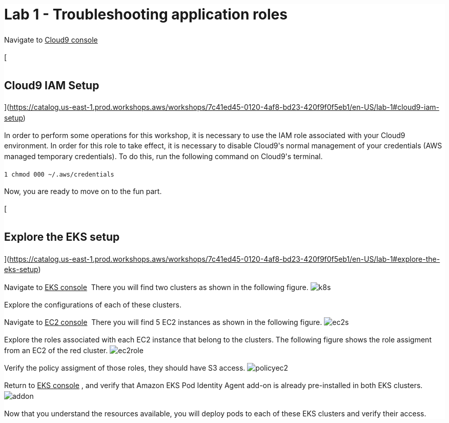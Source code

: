 # Lab 1 - Troubleshooting application roles

Navigate to [Cloud9 console](https://console.aws.amazon.com/cloud9/home) 

[

## Cloud9 IAM Setup

](https://catalog.us-east-1.prod.workshops.aws/workshops/7c41ed45-0120-4af8-bd23-420f9f0f5eb1/en-US/lab-1#cloud9-iam-setup)

In order to perform some operations for this workshop, it is necessary to use the IAM role associated with your Cloud9 environment. In order for this role to take effect, it is necessary to disable Cloud9's normal management of your credentials (AWS managed temporary credentials). To do this, run the following command on Cloud9's terminal.

```shell
1 chmod 000 ~/.aws/credentials
```

Now, you are ready to move on to the fun part.

[

## Explore the EKS setup

](https://catalog.us-east-1.prod.workshops.aws/workshops/7c41ed45-0120-4af8-bd23-420f9f0f5eb1/en-US/lab-1#explore-the-eks-setup)

Navigate to [EKS console](https://console.aws.amazon.com/eks/home)  There you will find two clusters as shown in the following figure. ![k8s](AWS%20Identity%20and%20Access%20Management%20permissions%20to%20workloads%20on%20Amazon%20Elastic%20Kubernetes%20Service/eks-clusters.png)

Explore the configurations of each of these clusters.

Navigate to [EC2 console](https://console.aws.amazon.com/ec2/home)  There you will find 5 EC2 instances as shown in the following figure. ![ec2s](AWS%20Identity%20and%20Access%20Management%20permissions%20to%20workloads%20on%20Amazon%20Elastic%20Kubernetes%20Service/ec2s.png)

Explore the roles associated with each EC2 instance that belong to the clusters. The following figure shows the role assigment from an EC2 of the red cluster. ![ec2role](AWS%20Identity%20and%20Access%20Management%20permissions%20to%20workloads%20on%20Amazon%20Elastic%20Kubernetes%20Service/ec2role.png)

Verify the policy assigment of those roles, they should have S3 access. ![policyec2](AWS%20Identity%20and%20Access%20Management%20permissions%20to%20workloads%20on%20Amazon%20Elastic%20Kubernetes%20Service/policyec2.png)

Return to [EKS console](https://console.aws.amazon.com/eks/home) , and verify that Amazon EKS Pod Identity Agent add-on is already pre-installed in both EKS clusters. ![addon](AWS%20Identity%20and%20Access%20Management%20permissions%20to%20workloads%20on%20Amazon%20Elastic%20Kubernetes%20Service/add-on.png)

Now that you understand the resources available, you will deploy pods to each of these EKS clusters and verify their access.
